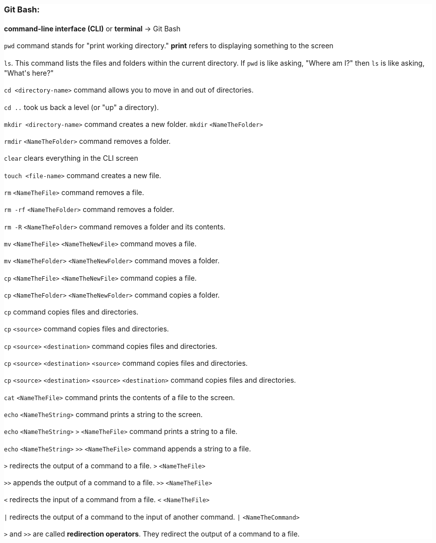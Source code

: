 ### Git Bash:

**command-line interface (CLI)** or **terminal** -> Git Bash

`pwd` command stands for "print working directory." **print** refers to displaying something to the screen

`ls`. This command lists the files and folders within the current directory. If `pwd` is like asking, "Where am I?" then `ls` is like asking, "What's here?"

`cd <directory-name>` command allows you to move in and out of directories.

`cd ..` took us back a level (or "up" a directory).

`mkdir <directory-name>` command creates a new folder.  `mkdir` `<NameTheFolder>`

`rmdir` `<NameTheFolder>` command removes a folder.

`clear` clears everything in the CLI screen

`touch <file-name>` command creates a new file.

`rm` `<NameTheFile>` command removes a file.

`rm -rf` `<NameTheFolder>` command removes a folder.

`rm -R` `<NameTheFolder>` command removes a folder and its contents.

`mv` `<NameTheFile>` `<NameTheNewFile>` command moves a file.

`mv` `<NameTheFolder>` `<NameTheNewFolder>` command moves a folder.

`cp` `<NameTheFile>` `<NameTheNewFile>` command copies a file.

`cp` `<NameTheFolder>` `<NameTheNewFolder>` command copies a folder.

`cp` command copies files and directories.

`cp` `<source>` command copies files and directories.

`cp` `<source>` `<destination>` command copies files and directories.

`cp` `<source>` `<destination>` `<source>` command copies files and directories.

`cp` `<source>` `<destination>` `<source>` `<destination>` command copies files and directories.

`cat` `<NameTheFile>` command prints the contents of a file to the screen.

`echo` `<NameTheString>` command prints a string to the screen.

`echo` `<NameTheString>` `>` `<NameTheFile>` command prints a string to a file.

`echo` `<NameTheString>` `>>` `<NameTheFile>` command appends a string to a file.

`>` redirects the output of a command to a file. `>` `<NameTheFile>`

`>>` appends the output of a command to a file. `>>` `<NameTheFile>`

`<` redirects the input of a command from a file. `<` `<NameTheFile>`

`|` redirects the output of a command to the input of another command. `|` `<NameTheCommand>`

`>` and `>>` are called **redirection operators**. They redirect the output of a command to a file.
